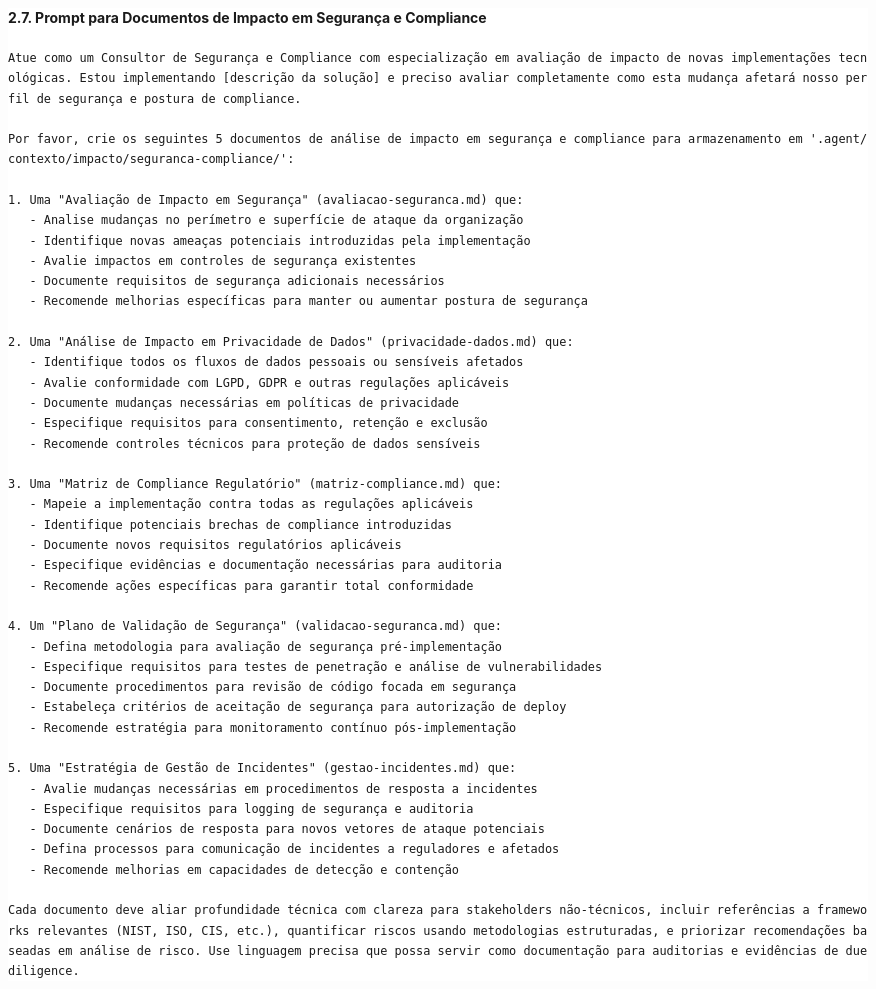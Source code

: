 #### 2.7. Prompt para Documentos de Impacto em Segurança e Compliance

```
Atue como um Consultor de Segurança e Compliance com especialização em avaliação de impacto de novas implementações tecnológicas. Estou implementando [descrição da solução] e preciso avaliar completamente como esta mudança afetará nosso perfil de segurança e postura de compliance.

Por favor, crie os seguintes 5 documentos de análise de impacto em segurança e compliance para armazenamento em '.agent/contexto/impacto/seguranca-compliance/':

1. Uma "Avaliação de Impacto em Segurança" (avaliacao-seguranca.md) que:
   - Analise mudanças no perímetro e superfície de ataque da organização
   - Identifique novas ameaças potenciais introduzidas pela implementação
   - Avalie impactos em controles de segurança existentes
   - Documente requisitos de segurança adicionais necessários
   - Recomende melhorias específicas para manter ou aumentar postura de segurança

2. Uma "Análise de Impacto em Privacidade de Dados" (privacidade-dados.md) que:
   - Identifique todos os fluxos de dados pessoais ou sensíveis afetados
   - Avalie conformidade com LGPD, GDPR e outras regulações aplicáveis
   - Documente mudanças necessárias em políticas de privacidade
   - Especifique requisitos para consentimento, retenção e exclusão
   - Recomende controles técnicos para proteção de dados sensíveis

3. Uma "Matriz de Compliance Regulatório" (matriz-compliance.md) que:
   - Mapeie a implementação contra todas as regulações aplicáveis
   - Identifique potenciais brechas de compliance introduzidas
   - Documente novos requisitos regulatórios aplicáveis
   - Especifique evidências e documentação necessárias para auditoria
   - Recomende ações específicas para garantir total conformidade

4. Um "Plano de Validação de Segurança" (validacao-seguranca.md) que:
   - Defina metodologia para avaliação de segurança pré-implementação
   - Especifique requisitos para testes de penetração e análise de vulnerabilidades
   - Documente procedimentos para revisão de código focada em segurança
   - Estabeleça critérios de aceitação de segurança para autorização de deploy
   - Recomende estratégia para monitoramento contínuo pós-implementação

5. Uma "Estratégia de Gestão de Incidentes" (gestao-incidentes.md) que:
   - Avalie mudanças necessárias em procedimentos de resposta a incidentes
   - Especifique requisitos para logging de segurança e auditoria
   - Documente cenários de resposta para novos vetores de ataque potenciais
   - Defina processos para comunicação de incidentes a reguladores e afetados
   - Recomende melhorias em capacidades de detecção e contenção

Cada documento deve aliar profundidade técnica com clareza para stakeholders não-técnicos, incluir referências a frameworks relevantes (NIST, ISO, CIS, etc.), quantificar riscos usando metodologias estruturadas, e priorizar recomendações baseadas em análise de risco. Use linguagem precisa que possa servir como documentação para auditorias e evidências de due diligence.
```

